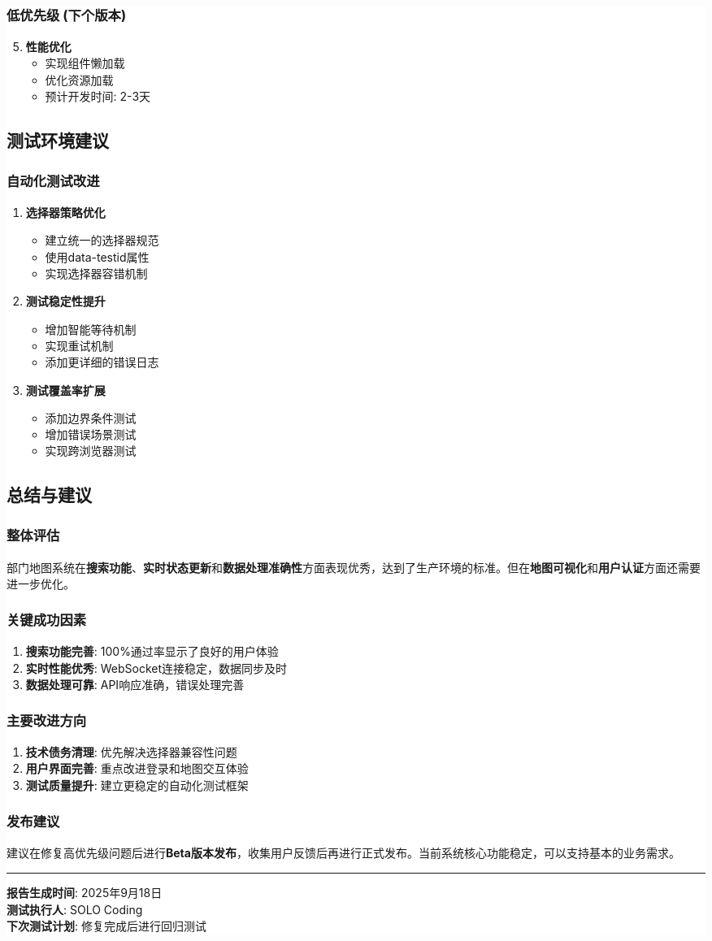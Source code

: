 ### 低优先级 (下个版本)
5. **性能优化**
   - 实现组件懒加载
   - 优化资源加载
   - 预计开发时间: 2-3天

## 测试环境建议

### 自动化测试改进
1. **选择器策略优化**
   - 建立统一的选择器规范
   - 使用data-testid属性
   - 实现选择器容错机制

2. **测试稳定性提升**
   - 增加智能等待机制
   - 实现重试机制
   - 添加更详细的错误日志

3. **测试覆盖率扩展**
   - 添加边界条件测试
   - 增加错误场景测试
   - 实现跨浏览器测试

## 总结与建议

### 整体评估
部门地图系统在**搜索功能**、**实时状态更新**和**数据处理准确性**方面表现优秀，达到了生产环境的标准。但在**地图可视化**和**用户认证**方面还需要进一步优化。

### 关键成功因素
1. **搜索功能完善**: 100%通过率显示了良好的用户体验
2. **实时性能优秀**: WebSocket连接稳定，数据同步及时
3. **数据处理可靠**: API响应准确，错误处理完善

### 主要改进方向
1. **技术债务清理**: 优先解决选择器兼容性问题
2. **用户界面完善**: 重点改进登录和地图交互体验
3. **测试质量提升**: 建立更稳定的自动化测试框架

### 发布建议
建议在修复高优先级问题后进行**Beta版本发布**，收集用户反馈后再进行正式发布。当前系统核心功能稳定，可以支持基本的业务需求。

---

**报告生成时间**: 2025年9月18日  
**测试执行人**: SOLO Coding  
**下次测试计划**: 修复完成后进行回归测试